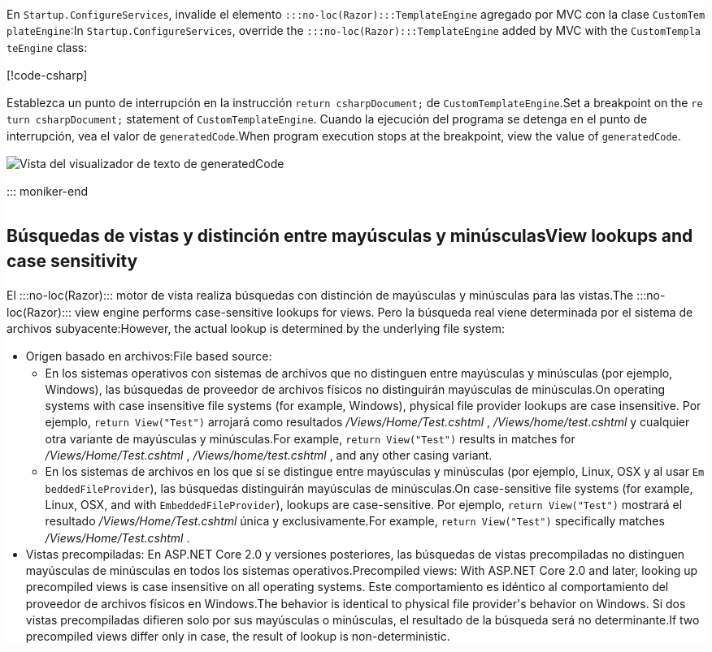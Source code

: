 <span data-ttu-id="9d4fd-349">En `Startup.ConfigureServices`, invalide el elemento `:::no-loc(Razor):::TemplateEngine` agregado por MVC con la clase `CustomTemplateEngine`:</span><span class="sxs-lookup"><span data-stu-id="9d4fd-349">In `Startup.ConfigureServices`, override the `:::no-loc(Razor):::TemplateEngine` added by MVC with the `CustomTemplateEngine` class:</span></span>

[!code-csharp[](razor/sample/Startup.cs?highlight=4&range=10-14)]

<span data-ttu-id="9d4fd-350">Establezca un punto de interrupción en la instrucción `return csharpDocument;` de `CustomTemplateEngine`.</span><span class="sxs-lookup"><span data-stu-id="9d4fd-350">Set a breakpoint on the `return csharpDocument;` statement of `CustomTemplateEngine`.</span></span> <span data-ttu-id="9d4fd-351">Cuando la ejecución del programa se detenga en el punto de interrupción, vea el valor de `generatedCode`.</span><span class="sxs-lookup"><span data-stu-id="9d4fd-351">When program execution stops at the breakpoint, view the value of `generatedCode`.</span></span>

![Vista del visualizador de texto de generatedCode](razor/_static/tvr.png)

::: moniker-end

## <a name="view-lookups-and-case-sensitivity"></a><span data-ttu-id="9d4fd-353">Búsquedas de vistas y distinción entre mayúsculas y minúsculas</span><span class="sxs-lookup"><span data-stu-id="9d4fd-353">View lookups and case sensitivity</span></span>

<span data-ttu-id="9d4fd-354">El :::no-loc(Razor)::: motor de vista realiza búsquedas con distinción de mayúsculas y minúsculas para las vistas.</span><span class="sxs-lookup"><span data-stu-id="9d4fd-354">The :::no-loc(Razor)::: view engine performs case-sensitive lookups for views.</span></span> <span data-ttu-id="9d4fd-355">Pero la búsqueda real viene determinada por el sistema de archivos subyacente:</span><span class="sxs-lookup"><span data-stu-id="9d4fd-355">However, the actual lookup is determined by the underlying file system:</span></span>

* <span data-ttu-id="9d4fd-356">Origen basado en archivos:</span><span class="sxs-lookup"><span data-stu-id="9d4fd-356">File based source:</span></span>
  * <span data-ttu-id="9d4fd-357">En los sistemas operativos con sistemas de archivos que no distinguen entre mayúsculas y minúsculas (por ejemplo, Windows), las búsquedas de proveedor de archivos físicos no distinguirán mayúsculas de minúsculas.</span><span class="sxs-lookup"><span data-stu-id="9d4fd-357">On operating systems with case insensitive file systems (for example, Windows), physical file provider lookups are case insensitive.</span></span> <span data-ttu-id="9d4fd-358">Por ejemplo, `return View("Test")` arrojará como resultados */Views/Home/Test.cshtml* , */Views/home/test.cshtml* y cualquier otra variante de mayúsculas y minúsculas.</span><span class="sxs-lookup"><span data-stu-id="9d4fd-358">For example, `return View("Test")` results in matches for */Views/Home/Test.cshtml* , */Views/home/test.cshtml* , and any other casing variant.</span></span>
  * <span data-ttu-id="9d4fd-359">En los sistemas de archivos en los que sí se distingue entre mayúsculas y minúsculas (por ejemplo, Linux, OSX y al usar `EmbeddedFileProvider`), las búsquedas distinguirán mayúsculas de minúsculas.</span><span class="sxs-lookup"><span data-stu-id="9d4fd-359">On case-sensitive file systems (for example, Linux, OSX, and with `EmbeddedFileProvider`), lookups are case-sensitive.</span></span> <span data-ttu-id="9d4fd-360">Por ejemplo, `return View("Test")` mostrará el resultado */Views/Home/Test.cshtml* única y exclusivamente.</span><span class="sxs-lookup"><span data-stu-id="9d4fd-360">For example, `return View("Test")` specifically matches */Views/Home/Test.cshtml* .</span></span>
* <span data-ttu-id="9d4fd-361">Vistas precompiladas: En ASP.NET Core 2.0 y versiones posteriores, las búsquedas de vistas precompiladas no distinguen mayúsculas de minúsculas en todos los sistemas operativos.</span><span class="sxs-lookup"><span data-stu-id="9d4fd-361">Precompiled views: With ASP.NET Core 2.0 and later, looking up precompiled views is case insensitive on all operating systems.</span></span> <span data-ttu-id="9d4fd-362">Este comportamiento es idéntico al comportamiento del proveedor de archivos físicos en Windows.</span><span class="sxs-lookup"><span data-stu-id="9d4fd-362">The behavior is identical to physical file provider's behavior on Windows.</span></span> <span data-ttu-id="9d4fd-363">Si dos vistas precompiladas difieren solo por sus mayúsculas o minúsculas, el resultado de la búsqueda será no determinante.</span><span class="sxs-lookup"><span data-stu-id="9d4fd-363">If two precompiled views differ only in case, the result of lookup is non-deterministic.</span></span>
